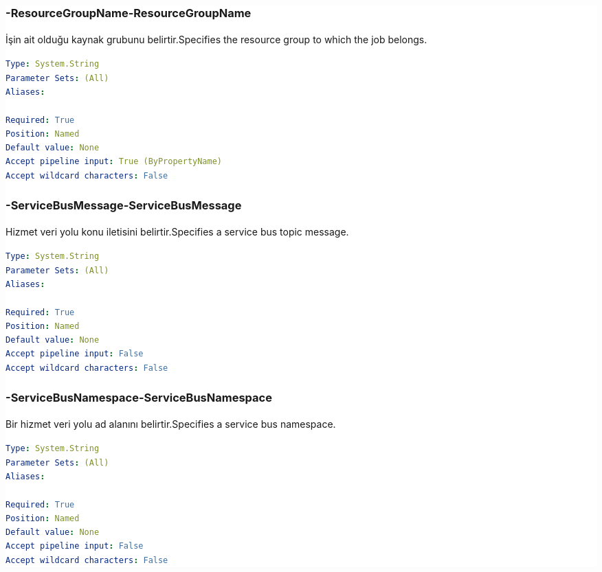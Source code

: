 ### <span data-ttu-id="82e78-148">-ResourceGroupName</span><span class="sxs-lookup"><span data-stu-id="82e78-148">-ResourceGroupName</span></span>
<span data-ttu-id="82e78-149">İşin ait olduğu kaynak grubunu belirtir.</span><span class="sxs-lookup"><span data-stu-id="82e78-149">Specifies the resource group to which the job belongs.</span></span>

```yaml
Type: System.String
Parameter Sets: (All)
Aliases:

Required: True
Position: Named
Default value: None
Accept pipeline input: True (ByPropertyName)
Accept wildcard characters: False
```

### <span data-ttu-id="82e78-150">-ServiceBusMessage</span><span class="sxs-lookup"><span data-stu-id="82e78-150">-ServiceBusMessage</span></span>
<span data-ttu-id="82e78-151">Hizmet veri yolu konu iletisini belirtir.</span><span class="sxs-lookup"><span data-stu-id="82e78-151">Specifies a service bus topic message.</span></span>

```yaml
Type: System.String
Parameter Sets: (All)
Aliases:

Required: True
Position: Named
Default value: None
Accept pipeline input: False
Accept wildcard characters: False
```

### <span data-ttu-id="82e78-152">-ServiceBusNamespace</span><span class="sxs-lookup"><span data-stu-id="82e78-152">-ServiceBusNamespace</span></span>
<span data-ttu-id="82e78-153">Bir hizmet veri yolu ad alanını belirtir.</span><span class="sxs-lookup"><span data-stu-id="82e78-153">Specifies a service bus namespace.</span></span>

```yaml
Type: System.String
Parameter Sets: (All)
Aliases:

Required: True
Position: Named
Default value: None
Accept pipeline input: False
Accept wildcard characters: False
```
